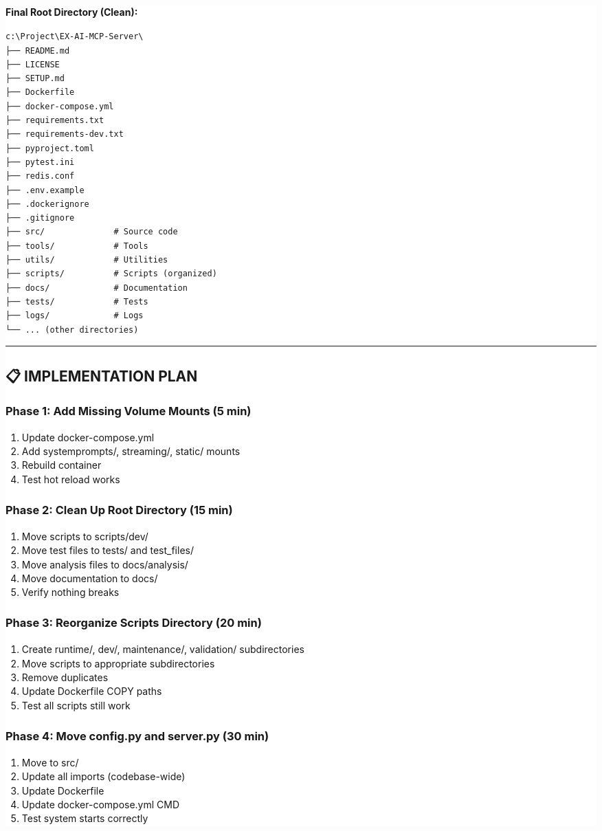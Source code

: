 **Final Root Directory (Clean):**
```
c:\Project\EX-AI-MCP-Server\
├── README.md
├── LICENSE
├── SETUP.md
├── Dockerfile
├── docker-compose.yml
├── requirements.txt
├── requirements-dev.txt
├── pyproject.toml
├── pytest.ini
├── redis.conf
├── .env.example
├── .dockerignore
├── .gitignore
├── src/              # Source code
├── tools/            # Tools
├── utils/            # Utilities
├── scripts/          # Scripts (organized)
├── docs/             # Documentation
├── tests/            # Tests
├── logs/             # Logs
└── ... (other directories)
```

---

## 📋 IMPLEMENTATION PLAN

### **Phase 1: Add Missing Volume Mounts** (5 min)
1. Update docker-compose.yml
2. Add systemprompts/, streaming/, static/ mounts
3. Rebuild container
4. Test hot reload works

### **Phase 2: Clean Up Root Directory** (15 min)
1. Move scripts to scripts/dev/
2. Move test files to tests/ and test_files/
3. Move analysis files to docs/analysis/
4. Move documentation to docs/
5. Verify nothing breaks

### **Phase 3: Reorganize Scripts Directory** (20 min)
1. Create runtime/, dev/, maintenance/, validation/ subdirectories
2. Move scripts to appropriate subdirectories
3. Remove duplicates
4. Update Dockerfile COPY paths
5. Test all scripts still work

### **Phase 4: Move config.py and server.py** (30 min)
1. Move to src/
2. Update all imports (codebase-wide)
3. Update Dockerfile
4. Update docker-compose.yml CMD
5. Test system starts correctly
